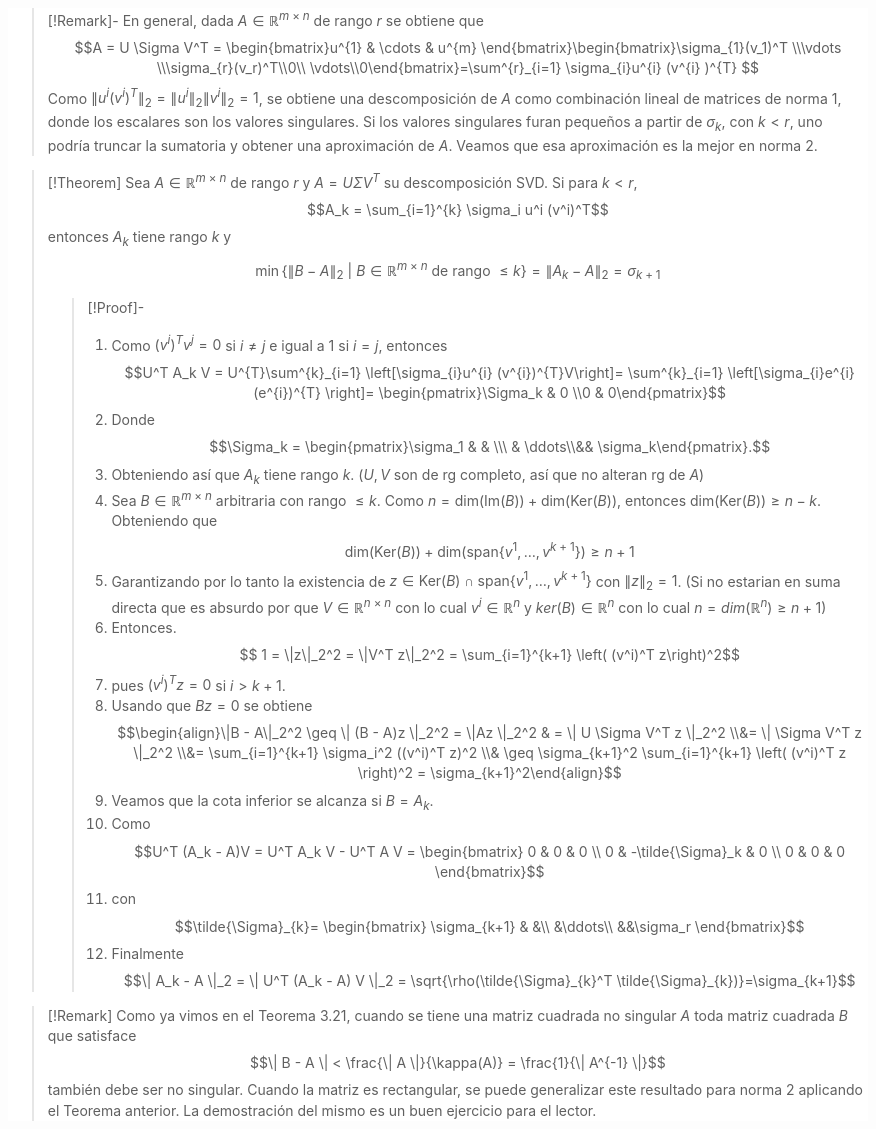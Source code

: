 >[!Remark]-
>En general, dada $A \in \mathbb{R}^{m \times n}$ de rango $r$ se obtiene que
>$$A = U \Sigma V^T = \begin{bmatrix}u^{1}  & \cdots & u^{m} \end{bmatrix}\begin{bmatrix}\sigma_{1}(v_1)^T \\\vdots \\\sigma_{r}(v_r)^T\\0\\ \vdots\\0\end{bmatrix}=\sum^{r}_{i=1} \sigma_{i}u^{i} (v^{i} )^{T} $$
>Como $\|u^{i}(v^{i})^{T}\|_2=\lVert u^{i} \rVert_{2}\lVert v^{i} \rVert_{2} = 1$, se obtiene una descomposición de $A$ como combinación lineal de matrices de norma 1, donde los escalares son los valores singulares.
>Si los valores singulares furan pequeños a partir de $\sigma_k$, con $k < r$, uno podría truncar la sumatoria y obtener una aproximación de $A$. 
>Veamos que esa aproximación es la mejor en norma 2.

>[!Theorem]
>Sea $A \in \mathbb{R}^{m \times n}$ de rango $r$ y $A = U \Sigma V^T$ su descomposición SVD. Si para $k < r$,
>$$A_k = \sum_{i=1}^{k} \sigma_i u^i (v^i)^T$$
>entonces $A_k$ tiene rango $k$ y
>$$\min{\{ \|B - A\|_2 \ | \ B \in \mathbb{R}^{m \times n} \text{ de rango } \leq k \}} = \|A_k - A\|_2 = \sigma_{k+1}$$
>>[!Proof]-
>>1. Como $(v^i)^T v^j = 0$ si $i \neq j$ e igual a 1 si $i = j$, entonces
>>$$U^T A_k V = U^{T}\sum^{k}_{i=1} \left[\sigma_{i}u^{i} (v^{i})^{T}V\right]= \sum^{k}_{i=1}  \left[\sigma_{i}e^{i} (e^{i})^{T}  \right]= \begin{pmatrix}\Sigma_k & 0 \\0 & 0\end{pmatrix}$$
>>2. Donde
>>$$\Sigma_k = \begin{pmatrix}\sigma_1 & & \\\ & \ddots\\&& \sigma_k\end{pmatrix}.$$
>>3. Obteniendo así que $A_k$ tiene rango $k$. ($U,V$ son de rg completo, así que no alteran rg de $A$) 
>>4. Sea $B \in \mathbb{R}^{m \times n}$ arbitraria con rango $\leq k$. Como $n = \text{dim(Im}(B)) + \text{dim(Ker}(B))$, entonces $\text{dim(Ker}(B)) \geq n - k$. Obteniendo que
>>$$\text{dim(Ker}(B)) + \text{dim(span}\{v^1, \ldots, v^{k+1}\}) \geq n + 1$$
>>5. Garantizando por lo tanto la existencia de $z \in \text{Ker}(B) \cap \text{span}\{v^1, \ldots, v^{k+1}\}$ con $\|z\|_2 = 1$. (Si no estarian en suma directa que es absurdo por que $V\in \mathbb{R}^{n\times n}$ con lo cual $v^{i}\in \mathbb{R}^{n}$ y $ker(B)\in \mathbb{R}^{n}$ con lo cual $n = dim(\mathbb{R}^{n})\geq n+1$) 
>>7. Entonces. $$ 1 = \|z\|_2^2 = \|V^T z\|_2^2 = \sum_{i=1}^{k+1} \left( (v^i)^T z\right)^2$$
>>9. pues $(v^i)^T z = 0$ si $i > k+1$. 
>>10. Usando que $Bz = 0$ se obtiene
>>$$\begin{align}\|B - A\|_2^2 \geq \| (B - A)z \|_2^2  = \|Az \|_2^2 &  = \| U \Sigma V^T z \|_2^2 \\&= \| \Sigma V^T z \|_2^2 \\&= \sum_{i=1}^{k+1} \sigma_i^2 ((v^i)^T z)^2 \\& \geq \sigma_{k+1}^2 \sum_{i=1}^{k+1} \left( (v^i)^T z \right)^2 = \sigma_{k+1}^2\end{align}$$
>>10. Veamos que la cota inferior se alcanza si $B = A_k$. 
>>11. Como $$U^T (A_k - A)V = U^T A_k V - U^T A V = \begin{bmatrix} 0 & 0 & 0 \\ 0 & -\tilde{\Sigma}_k & 0 \\ 0 & 0 & 0 \end{bmatrix}$$
>>12. con $$\tilde{\Sigma}_{k}= \begin{bmatrix} \sigma_{k+1} & &\\ &\ddots\\ &&\sigma_r \end{bmatrix}$$
>>13. Finalmente $$\| A_k - A \|_2 = \| U^T (A_k - A) V \|_2 = \sqrt{\rho(\tilde{\Sigma}_{k}^T \tilde{\Sigma}_{k})}=\sigma_{k+1}$$

>[!Remark]
> Como ya vimos en el Teorema 3.21, cuando se tiene una matriz cuadrada no singular $A$ toda matriz cuadrada $B$ que satisface
> $$\| B - A \| < \frac{\| A \|}{\kappa(A)} = \frac{1}{\| A^{-1} \|}$$
>también debe ser no singular.
>Cuando la matriz es rectangular, se puede generalizar este resultado para norma 2 aplicando el Teorema anterior. La demostración del mismo es un buen ejercicio para el lector.
